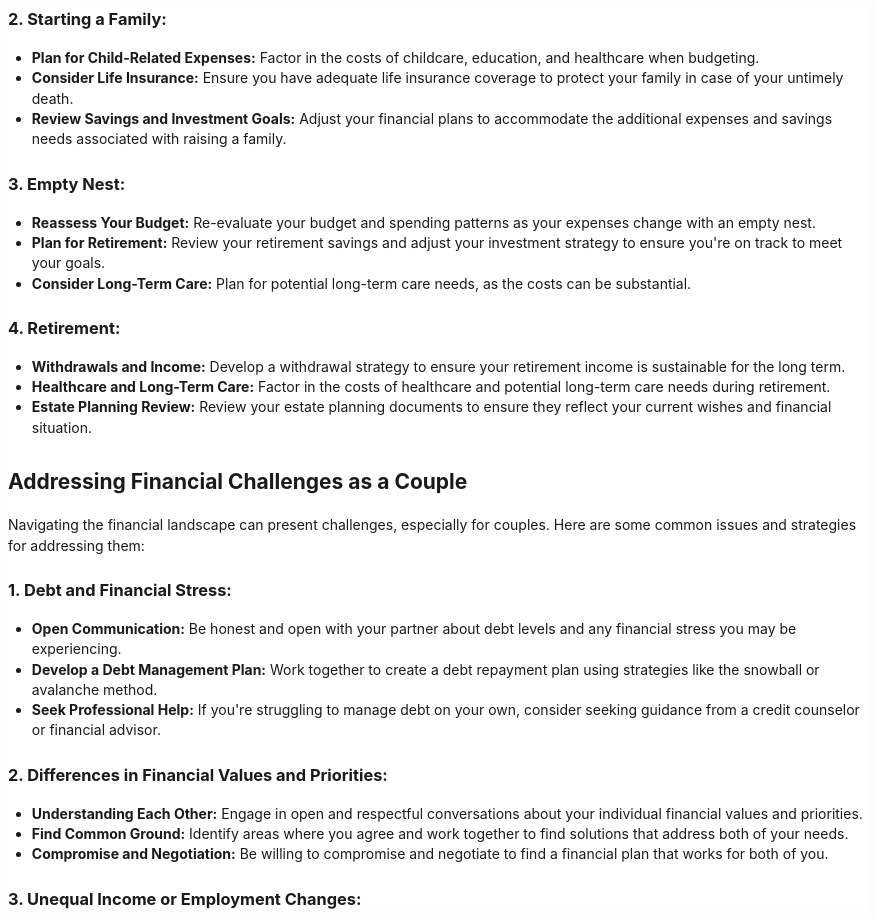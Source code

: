 ### 2.  Starting a Family:

*   **Plan for Child-Related Expenses:**  Factor in the costs of childcare, education, and healthcare when budgeting.
*   **Consider Life Insurance:**  Ensure you have adequate life insurance coverage to protect your family in case of your untimely death.
*   **Review Savings and Investment Goals:**  Adjust your financial plans to accommodate the additional expenses and savings needs associated with raising a family.

### 3.  Empty Nest:

*   **Reassess Your Budget:**  Re-evaluate your budget and spending patterns as your expenses change with an empty nest.
*   **Plan for Retirement:**  Review your retirement savings and adjust your investment strategy to ensure you're on track to meet your goals.
*   **Consider Long-Term Care:**  Plan for potential long-term care needs, as the costs can be substantial.

### 4.  Retirement:

*   **Withdrawals and Income:**  Develop a withdrawal strategy to ensure your retirement income is sustainable for the long term.
*   **Healthcare and Long-Term Care:**  Factor in the costs of healthcare and potential long-term care needs during retirement.
*   **Estate Planning Review:**  Review your estate planning documents to ensure they reflect your current wishes and financial situation.

## Addressing Financial Challenges as a Couple

Navigating the financial landscape can present challenges, especially for couples. Here are some common issues and strategies for addressing them:

### 1.  Debt and Financial Stress:

*   **Open Communication:**  Be honest and open with your partner about debt levels and any financial stress you may be experiencing.
*   **Develop a Debt Management Plan:**  Work together to create a debt repayment plan using strategies like the snowball or avalanche method.
*   **Seek Professional Help:**  If you're struggling to manage debt on your own, consider seeking guidance from a credit counselor or financial advisor.

### 2.  Differences in Financial Values and Priorities:

*   **Understanding Each Other:**  Engage in open and respectful conversations about your individual financial values and priorities.
*   **Find Common Ground:**  Identify areas where you agree and work together to find solutions that address both of your needs.
*   **Compromise and Negotiation:**  Be willing to compromise and negotiate to find a financial plan that works for both of you.

### 3.  Unequal Income or Employment Changes:
